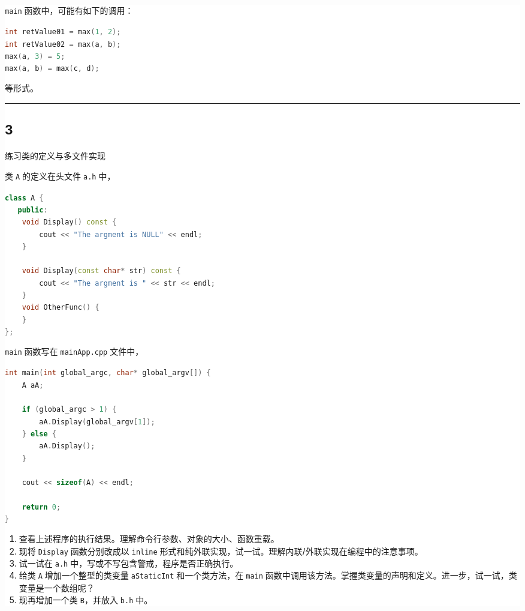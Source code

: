 `main` 函数中，可能有如下的调用：

```cpp
int retValue01 = max(1, 2);
int retValue02 = max(a, b);
max(a, 3) = 5;
max(a, b) = max(c, d);
```

等形式。

---

## 3

练习类的定义与多文件实现

类 `A` 的定义在头文件 `a.h` 中，

```cpp
class A {
   public:
    void Display() const {
        cout << "The argment is NULL" << endl;
    }

    void Display(const char* str) const {
        cout << "The argment is " << str << endl;
    }
    void OtherFunc() {
    }
};
```

`main` 函数写在 `mainApp.cpp` 文件中，

```cpp
int main(int global_argc, char* global_argv[]) {
    A aA;

    if (global_argc > 1) {
        aA.Display(global_argv[1]);
    } else {
        aA.Display();
    }

    cout << sizeof(A) << endl;

    return 0;
}
```

1. 查看上述程序的执行结果。理解命令行参数、对象的大小、函数重载。
2. 现将 `Display` 函数分别改成以 `inline` 形式和纯外联实现，试一试。理解内联/外联实现在编程中的注意事项。
3. 试一试在 `a.h` 中，写或不写包含警戒，程序是否正确执行。
4. 给类 `A` 增加一个整型的类变量 `aStaticInt` 和一个类方法，在 `main` 函数中调用该方法。掌握类变量的声明和定义。进一步，试一试，类变量是一个数组呢？
5. 现再增加一个类 `B`，并放入 `b.h` 中。

